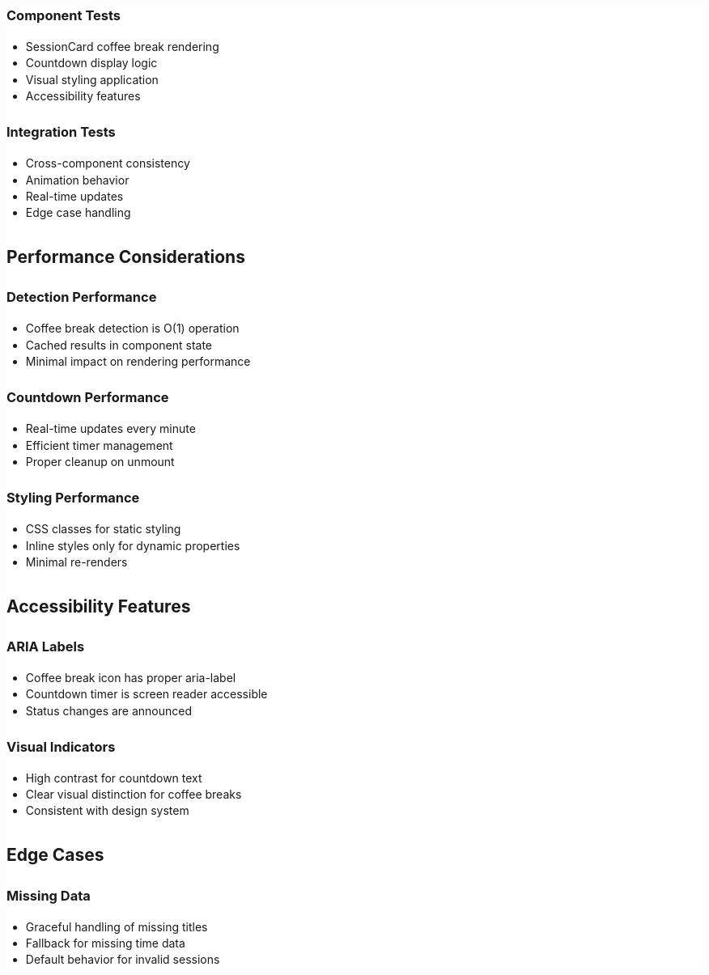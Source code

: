 ### **Component Tests**
- SessionCard coffee break rendering
- Countdown display logic
- Visual styling application
- Accessibility features

### **Integration Tests**
- Cross-component consistency
- Animation behavior
- Real-time updates
- Edge case handling

## Performance Considerations

### **Detection Performance**
- Coffee break detection is O(1) operation
- Cached results in component state
- Minimal impact on rendering performance

### **Countdown Performance**
- Real-time updates every minute
- Efficient timer management
- Proper cleanup on unmount

### **Styling Performance**
- CSS classes for static styling
- Inline styles only for dynamic properties
- Minimal re-renders

## Accessibility Features

### **ARIA Labels**
- Coffee break icon has proper aria-label
- Countdown timer is screen reader accessible
- Status changes are announced

### **Visual Indicators**
- High contrast for countdown text
- Clear visual distinction for coffee breaks
- Consistent with design system

## Edge Cases

### **Missing Data**
- Graceful handling of missing titles
- Fallback for missing time data
- Default behavior for invalid sessions
